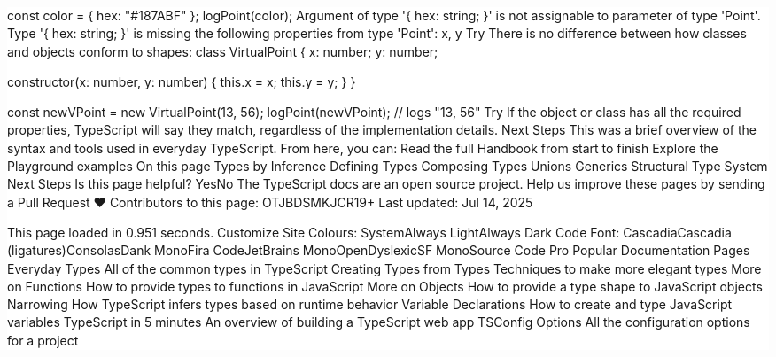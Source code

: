 const color = { hex: "#187ABF" };
logPoint(color);
Argument of type '{ hex: string; }' is not assignable to parameter of type 'Point'.
  Type '{ hex: string; }' is missing the following properties from type 'Point': x, y
Try
There is no difference between how classes and objects conform to shapes:
class VirtualPoint {
 x: number;
 y: number;
 
 constructor(x: number, y: number) {
   this.x = x;
   this.y = y;
 }
}
 
const newVPoint = new VirtualPoint(13, 56);
logPoint(newVPoint); // logs "13, 56"
Try
If the object or class has all the required properties, TypeScript will say they match, regardless of the implementation details.
Next Steps
This was a brief overview of the syntax and tools used in everyday TypeScript. From here, you can:
Read the full Handbook from start to finish
Explore the Playground examples
On this page
Types by Inference
Defining Types
Composing Types
Unions
Generics
Structural Type System
Next Steps
Is this page helpful?
YesNo
The TypeScript docs are an open source project. Help us improve these pages by sending a Pull Request ❤
Contributors to this page:
OTJBDSMKJCR19+
Last updated: Jul 14, 2025

This page loaded in 0.951 seconds.
Customize
Site Colours:
SystemAlways LightAlways Dark
Code Font:
CascadiaCascadia (ligatures)ConsolasDank MonoFira CodeJetBrains MonoOpenDyslexicSF MonoSource Code Pro
Popular Documentation Pages
Everyday Types
All of the common types in TypeScript
Creating Types from Types
Techniques to make more elegant types
More on Functions
How to provide types to functions in JavaScript
More on Objects
How to provide a type shape to JavaScript objects
Narrowing
How TypeScript infers types based on runtime behavior
Variable Declarations
How to create and type JavaScript variables
TypeScript in 5 minutes
An overview of building a TypeScript web app
TSConfig Options
All the configuration options for a project